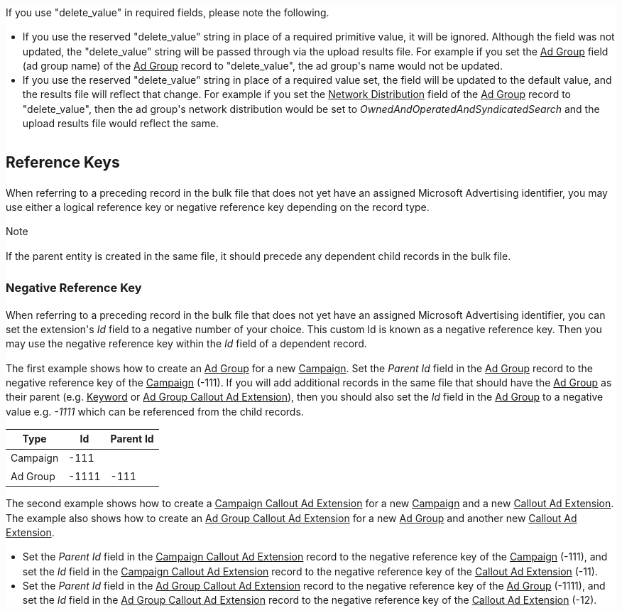If you use "delete_value" in required fields, please note the following.  
- If you use the reserved "delete_value" string in place of a required primitive value, it will be ignored. Although the field was not updated, the "delete_value" string will be passed through via the upload results file. For example if you set the [Ad Group](ad-group.md#adgroup) field (ad group name) of the [Ad Group](ad-group.md) record to "delete_value", the ad group's name would not be updated.  
- If you use the reserved "delete_value" string in place of a required value set, the field will be updated to the default value, and the results file will reflect that change. For example if you set the [Network Distribution](ad-group.md#networkdistribution) field of the [Ad Group](ad-group.md) record to "delete_value", then the ad group's network distribution would be set to *OwnedAndOperatedAndSyndicatedSearch* and the upload results file would reflect the same.  

## <a name="referencekeys"></a>Reference Keys
When referring to a preceding record in the bulk file that does not yet have an assigned Microsoft Advertising identifier, you may use either a logical reference key or negative reference key depending on the record type.

> [!NOTE]
> If the parent entity is created in the same file, it should precede any dependent child records in the bulk file.

### <a name="negativekey"></a>Negative Reference Key
When referring to a preceding record in the bulk file that does not yet have an assigned Microsoft Advertising identifier, you can set the extension's *Id* field to a negative number of your choice. This custom Id is known as a negative reference key. Then you may use the negative reference key within the *Id* field of a dependent record.

The first example shows how to create an [Ad Group](ad-group.md) for a new [Campaign](campaign.md). Set the *Parent Id* field in the [Ad Group](ad-group.md) record to the negative reference key of the [Campaign](campaign.md) (-111). If you will add additional records in the same file that should have the [Ad Group](ad-group.md) as their parent (e.g. [Keyword](keyword.md) or [Ad Group Callout Ad Extension](ad-group-callout-ad-extension.md)), then you should also set the *Id* field in the [Ad Group](ad-group.md) to a negative value e.g. *-1111* which can be referenced from the child records.

|Type|Id|Parent Id|
|--------|------|-------------|
|Campaign|-111||
|Ad Group|-1111|-111|

The second example shows how to create a [Campaign Callout Ad Extension](campaign-callout-ad-extension.md) for a new [Campaign](campaign.md) and a new [Callout Ad Extension](callout-ad-extension.md). The example also shows how to create an [Ad Group Callout Ad Extension](ad-group-callout-ad-extension.md) for a new [Ad Group](ad-group.md) and another new [Callout Ad Extension](callout-ad-extension.md). 
- Set the *Parent Id* field in the [Campaign Callout Ad Extension](campaign-callout-ad-extension.md) record to the negative reference key of the [Campaign](campaign.md) (-111), and set the *Id* field in the [Campaign Callout Ad Extension](campaign-callout-ad-extension.md) record to the negative reference key of the [Callout Ad Extension](callout-ad-extension.md) (-11).
- Set the *Parent Id* field in the [Ad Group Callout Ad Extension](ad-group-callout-ad-extension.md) record to the negative reference key of the [Ad Group](ad-group.md) (-1111), and set the *Id* field in the [Ad Group Callout Ad Extension](ad-group-callout-ad-extension.md) record to the negative reference key of the [Callout Ad Extension](callout-ad-extension.md) (-12).
